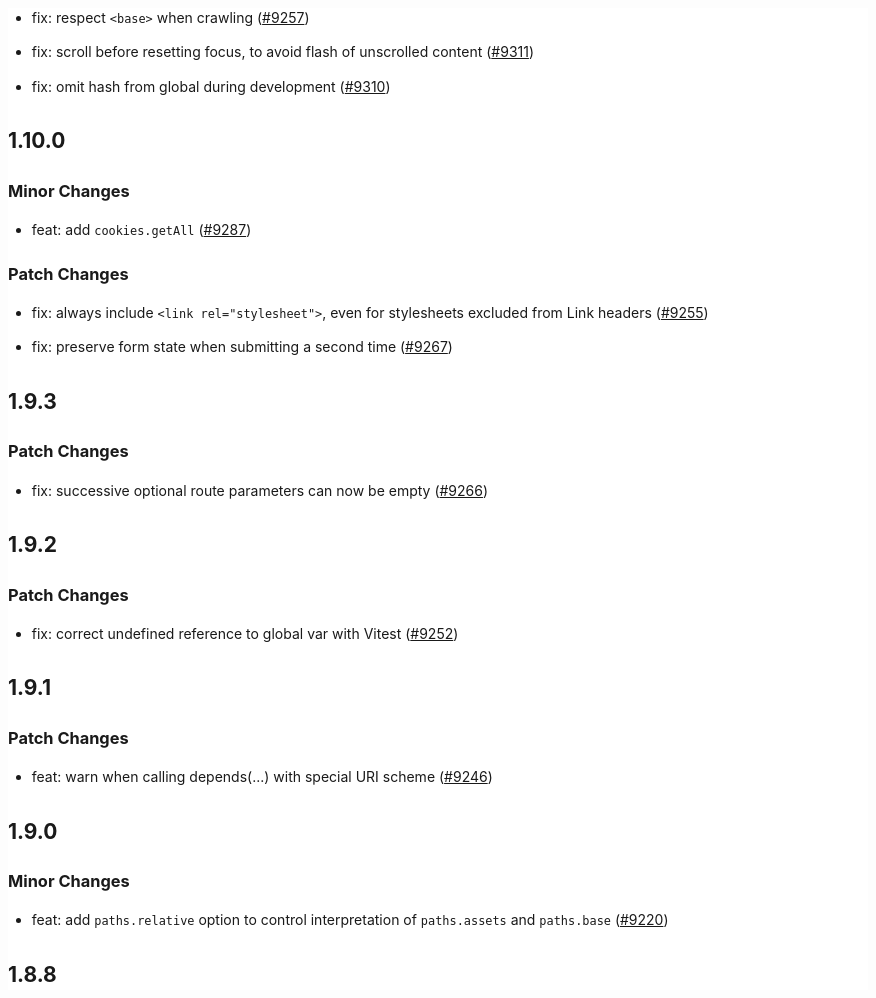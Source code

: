 - fix: respect `<base>` when crawling ([#9257](https://github.com/sveltejs/kit/pull/9257))

- fix: scroll before resetting focus, to avoid flash of unscrolled content ([#9311](https://github.com/sveltejs/kit/pull/9311))

- fix: omit hash from global during development ([#9310](https://github.com/sveltejs/kit/pull/9310))

## 1.10.0

### Minor Changes

- feat: add `cookies.getAll` ([#9287](https://github.com/sveltejs/kit/pull/9287))

### Patch Changes

- fix: always include `<link rel="stylesheet">`, even for stylesheets excluded from Link headers ([#9255](https://github.com/sveltejs/kit/pull/9255))

- fix: preserve form state when submitting a second time ([#9267](https://github.com/sveltejs/kit/pull/9267))

## 1.9.3

### Patch Changes

- fix: successive optional route parameters can now be empty ([#9266](https://github.com/sveltejs/kit/pull/9266))

## 1.9.2

### Patch Changes

- fix: correct undefined reference to global var with Vitest ([#9252](https://github.com/sveltejs/kit/pull/9252))

## 1.9.1

### Patch Changes

- feat: warn when calling depends(...) with special URI scheme ([#9246](https://github.com/sveltejs/kit/pull/9246))

## 1.9.0

### Minor Changes

- feat: add `paths.relative` option to control interpretation of `paths.assets` and `paths.base` ([#9220](https://github.com/sveltejs/kit/pull/9220))

## 1.8.8
